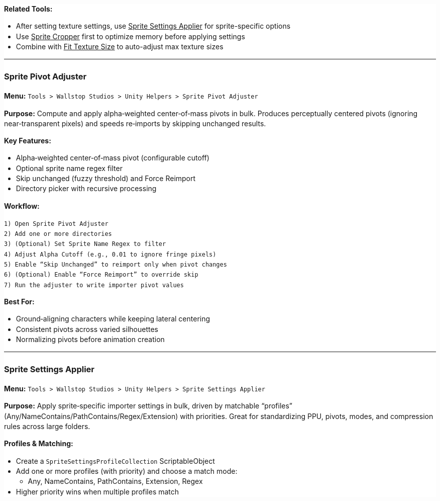**Related Tools:**

- After setting texture settings, use [Sprite Settings Applier](#sprite-settings-applier) for sprite-specific options
- Use [Sprite Cropper](#sprite-cropper) first to optimize memory before applying settings
- Combine with [Fit Texture Size](#fit-texture-size) to auto-adjust max texture sizes

---

### Sprite Pivot Adjuster

**Menu:** `Tools > Wallstop Studios > Unity Helpers > Sprite Pivot Adjuster`

**Purpose:** Compute and apply alpha‑weighted center‑of‑mass pivots in bulk. Produces perceptually centered pivots (ignoring near‑transparent pixels) and speeds re‑imports by skipping unchanged results.

**Key Features:**

- Alpha‑weighted center‑of‑mass pivot (configurable cutoff)
- Optional sprite name regex filter
- Skip unchanged (fuzzy threshold) and Force Reimport
- Directory picker with recursive processing

**Workflow:**

```
1) Open Sprite Pivot Adjuster
2) Add one or more directories
3) (Optional) Set Sprite Name Regex to filter
4) Adjust Alpha Cutoff (e.g., 0.01 to ignore fringe pixels)
5) Enable “Skip Unchanged” to reimport only when pivot changes
6) (Optional) Enable “Force Reimport” to override skip
7) Run the adjuster to write importer pivot values
```

**Best For:**

- Ground‑aligning characters while keeping lateral centering
- Consistent pivots across varied silhouettes
- Normalizing pivots before animation creation

---

### Sprite Settings Applier

**Menu:** `Tools > Wallstop Studios > Unity Helpers > Sprite Settings Applier`

**Purpose:** Apply sprite‑specific importer settings in bulk, driven by matchable “profiles” (Any/NameContains/PathContains/Regex/Extension) with priorities. Great for standardizing PPU, pivots, modes, and compression rules across large folders.

**Profiles & Matching:**

- Create a `SpriteSettingsProfileCollection` ScriptableObject
- Add one or more profiles (with priority) and choose a match mode:
  - Any, NameContains, PathContains, Extension, Regex
- Higher priority wins when multiple profiles match
